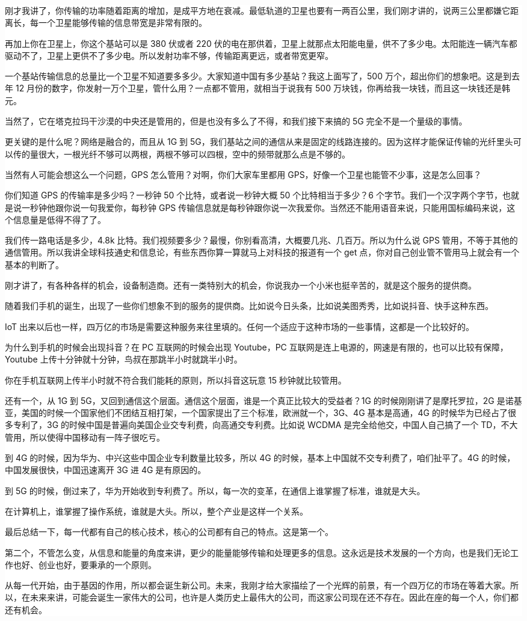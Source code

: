 刚才我讲了，你传输的功率随着距离的增加，是成平方地在衰减。最低轨道的卫星也要有一两百公里，我们刚才讲的，说两三公里都嫌它距离长，每一个卫星能够传输的信息带宽是非常有限的。

再加上你在卫星上，你这个基站可以是 380 伏或者 220 伏的电在那供着，卫星上就那点太阳能电量，供不了多少电。太阳能连一辆汽车都驱动不了，卫星上更供不了多少电。所以发射功率不够，传输距离更远，或者带宽更窄。

一个基站传输信息的总量比一个卫星不知道要多多少。大家知道中国有多少基站？我这上面写了，500 万个，超出你们的想象吧。这是到去年 12 月份的数字，你发射一万个卫星，管什么用？一点都不管用，就相当于说我有 500 万块钱，你再给我一块钱，而且这一块钱还是韩元。

当然了，它在塔克拉玛干沙漠的中央还是管用的，但是也没有多么了不得，和我们接下来搞的 5G 完全不是一个量级的事情。

更关键的是什么呢？网络是融合的，而且从 1G 到 5G，我们基站之间的通信从来是固定的线路连接的。因为这样才能保证传输的光纤里头可以传的量很大，一根光纤不够可以两根，两根不够可以四根，空中的频带就那么点是不够的。

当然有人可能会想这么一个问题，GPS 怎么管用？对啊，你们大家车里都用 GPS，好像一个卫星也能管不少事，这是怎么回事？

你们知道 GPS 的传输率是多少吗？一秒钟 50 个比特，或者说一秒钟大概 50 个比特相当于多少？6 个字节。我们一个汉字两个字节，也就是说一秒钟他跟你说一句我爱你，每秒钟 GPS 传输信息就是每秒钟跟你说一次我爱你。当然还不能用语音来说，只能用国标编码来说，这个信息量是低得不得了了。

我们传一路电话是多少，4.8k 比特。我们视频要多少？最慢，你别看高清，大概要几兆、几百万。所以为什么说 GPS 管用，不等于其他的通信管用。所以我讲全球科技通史和信息论，有些东西你算一算就马上对科技的报道有一个 get 点，你对自己创业管不管用马上就会有一个基本的判断了。

刚才讲了，有各种各样的机会，设备制造商。还有一类特别大的机会，你说我办一个小米也挺辛苦的，就是这个服务的提供商。

随着我们手机的诞生，出现了一些你们想象不到的服务的提供商。比如说今日头条，比如说美图秀秀，比如说抖音、快手这种东西。

IoT 出来以后也一样，四万亿的市场是需要这种服务来往里填的。任何一个适应于这种市场的一些事情，这都是一个比较好的。

为什么到手机的时候会出现抖音？在 PC 互联网的时候会出现 Youtube，PC 互联网是连上电源的，网速是有限的，也可以比较有保障，Youtube 上传十分钟就十分钟，鸟叔在那跳半小时就跳半小时。

你在手机互联网上传半小时就不符合我们能耗的原则，所以抖音这玩意 15 秒钟就比较管用。

还有一个，从 1G 到 5G，又回到通信这个层面。通信这个层面，谁是一个真正比较大的受益者？1G 的时候刚刚讲了是摩托罗拉，2G 是诺基亚，美国的时候一个国家他们不团结互相打架，一个国家提出了三个标准，欧洲就一个，3G、4G 基本是高通，4G 的时候华为已经占了很多专利了，3G 的时候中国是普遍向美国企业交专利费，向高通交专利费。比如说 WCDMA 是完全给他交，中国人自己搞了一个 TD，不大管用，所以使得中国移动有一阵子很吃亏。

到 4G 的时候，因为华为、中兴这些中国企业专利数量比较多，所以 4G 的时候，基本上中国就不交专利费了，咱们扯平了。4G 的时候，中国发展很快，中国迅速离开 3G 进 4G 是有原因的。

到 5G 的时候，倒过来了，华为开始收到专利费了。所以，每一次的变革，在通信上谁掌握了标准，谁就是大头。

在计算机上，谁掌握了操作系统，谁就是大头。所以，整个产业是这样一个关系。

最后总结一下，每一代都有自己的核心技术，核心的公司都有自己的特点。这是第一个。

第二个，不管怎么变，从信息和能量的角度来讲，更少的能量能够传输和处理更多的信息。这永远是技术发展的一个方向，也是我们无论工作也好、创业也好，要秉承的一个原则。

从每一代开始，由于基因的作用，所以都会诞生新公司。未来，我刚才给大家描绘了一个光辉的前景，有一个四万亿的市场在等着大家。所以，在未来来讲，可能会诞生一家伟大的公司，也许是人类历史上最伟大的公司，而这家公司现在还不存在。因此在座的每一个人，你们都还有机会。


